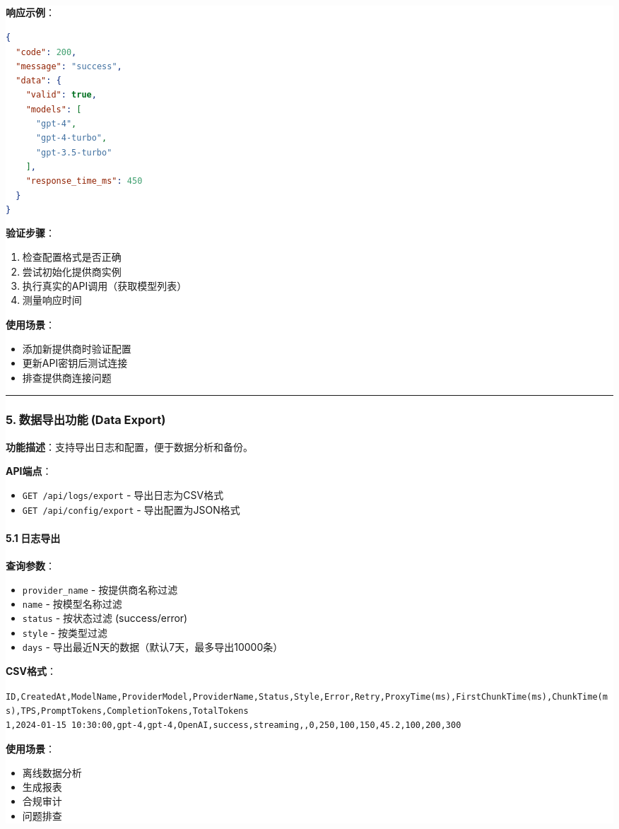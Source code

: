 **响应示例**：
```json
{
  "code": 200,
  "message": "success",
  "data": {
    "valid": true,
    "models": [
      "gpt-4",
      "gpt-4-turbo",
      "gpt-3.5-turbo"
    ],
    "response_time_ms": 450
  }
}
```

**验证步骤**：
1. 检查配置格式是否正确
2. 尝试初始化提供商实例
3. 执行真实的API调用（获取模型列表）
4. 测量响应时间

**使用场景**：
- 添加新提供商时验证配置
- 更新API密钥后测试连接
- 排查提供商连接问题

---

### 5. 数据导出功能 (Data Export)

**功能描述**：支持导出日志和配置，便于数据分析和备份。

**API端点**：
- `GET /api/logs/export` - 导出日志为CSV格式
- `GET /api/config/export` - 导出配置为JSON格式

#### 5.1 日志导出

**查询参数**：
- `provider_name` - 按提供商名称过滤
- `name` - 按模型名称过滤
- `status` - 按状态过滤 (success/error)
- `style` - 按类型过滤
- `days` - 导出最近N天的数据（默认7天，最多导出10000条）

**CSV格式**：
```csv
ID,CreatedAt,ModelName,ProviderModel,ProviderName,Status,Style,Error,Retry,ProxyTime(ms),FirstChunkTime(ms),ChunkTime(ms),TPS,PromptTokens,CompletionTokens,TotalTokens
1,2024-01-15 10:30:00,gpt-4,gpt-4,OpenAI,success,streaming,,0,250,100,150,45.2,100,200,300
```

**使用场景**：
- 离线数据分析
- 生成报表
- 合规审计
- 问题排查
